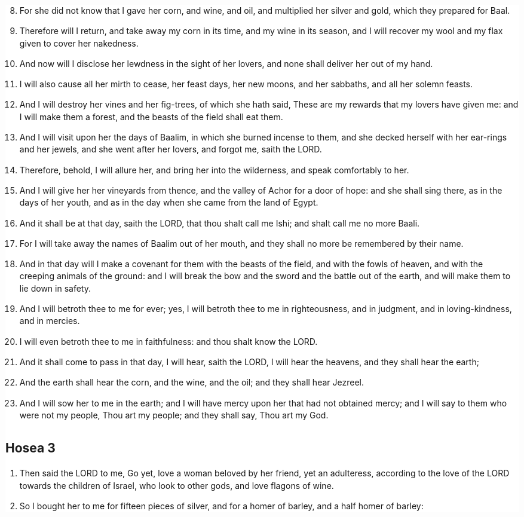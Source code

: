 8. For she did not know that I gave her corn, and wine, and oil, and multiplied her silver and gold, which they prepared for Baal.

9. Therefore will I return, and take away my corn in its time, and my wine in its season, and I will recover my wool and my flax given to cover her nakedness.

10. And now will I disclose her lewdness in the sight of her lovers, and none shall deliver her out of my hand.

11. I will also cause all her mirth to cease, her feast days, her new moons, and her sabbaths, and all her solemn feasts.

12. And I will destroy her vines and her fig-trees, of which she hath said, These are my rewards that my lovers have given me: and I will make them a forest, and the beasts of the field shall eat them.

13. And I will visit upon her the days of Baalim, in which she burned incense to them, and she decked herself with her ear-rings and her jewels, and she went after her lovers, and forgot me, saith the LORD.

14. Therefore, behold, I will allure her, and bring her into the wilderness, and speak comfortably to her.

15. And I will give her her vineyards from thence, and the valley of Achor for a door of hope: and she shall sing there, as in the days of her youth, and as in the day when she came from the land of Egypt.

16. And it shall be at that day, saith the LORD, that thou shalt call me Ishi; and shalt call me no more Baali.

17. For I will take away the names of Baalim out of her mouth, and they shall no more be remembered by their name.

18. And in that day will I make a covenant for them with the beasts of the field, and with the fowls of heaven, and with the creeping animals of the ground: and I will break the bow and the sword and the battle out of the earth, and will make them to lie down in safety.

19. And I will betroth thee to me for ever; yes, I will betroth thee to me in righteousness, and in judgment, and in loving-kindness, and in mercies.

20. I will even betroth thee to me in faithfulness: and thou shalt know the LORD.

21. And it shall come to pass in that day, I will hear, saith the LORD, I will hear the heavens, and they shall hear the earth;

22. And the earth shall hear the corn, and the wine, and the oil; and they shall hear Jezreel.

23. And I will sow her to me in the earth; and I will have mercy upon her that had not obtained mercy; and I will say to them who were not my people, Thou art my people; and they shall say, Thou art my God.

## Hosea 3

1. Then said the LORD to me, Go yet, love a woman beloved by her friend, yet an adulteress, according to the love of the LORD towards the children of Israel, who look to other gods, and love flagons of wine.

2. So I bought her to me for fifteen pieces of silver, and for a homer of barley, and a half homer of barley:

